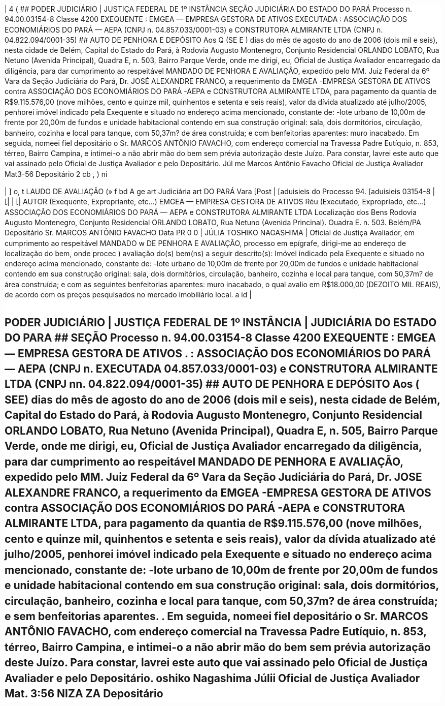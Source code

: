 | 4 ( ## PODER JUDICIÁRIO | JUSTIÇA FEDERAL DE 1º INSTÂNCIA SEÇÃO JUDICIÁRIA DO ESTADO DO PARÁ Processo n. 94.00.03154-8 Classe 4200 EXEQUENTE : EMGEA — EMPRESA GESTORA DE ATIVOS EXECUTADA : ASSOCIAÇÃO DOS ECONOMIÁRIOS DO PARÁ — AEPA (CNPJ n. 04.857.033/0001-03) e CONSTRUTORA ALMIRANTE LTDA (CNPJ n. 04.822.094/0001-35) ## AUTO DE PENHORA E DEPÓSITO Aos Q (SE E ) dias do mês de agosto do ano de 2006 (dois mil e seis), nesta cidade de Belém, Capital do Estado do Pará, à Rodovia Augusto Montenegro, Conjunto Residencial ORLANDO LOBATO, Rua Netuno (Avenida Principal), Quadra E, n. 503, Bairro Parque Verde, onde me dirigi, eu, Oficial de Justiça Avaliador encarregado da diligência, para dar cumprimento ao respeitável MANDADO DE PENHORA E AVALIAÇÃO, expedido pelo MM. Juiz Federal da 6º Vara da Seção Judiciária do Pará, Dr. JOSÉ ALEXANDRE FRANCO, a requerimento da EMGEA -EMPRESA GESTORA DE ATIVOS contra ASSOCIAÇÃO DOS ECONOMIÁRIOS DO PARÁ -AEPA e CONSTRUTORA ALMIRANTE LTDA, para pagamento da quantia de R$9.115.576,00 (nove milhões, cento e quinze mil, quinhentos e setenta e seis reais), valor da dívida atualizado até julho/2005, penhorei imóvel indicado pela Exequente e situado no endereço acima mencionado, constante de: -lote urbano de 10,00m de frente por 20,00m de fundos e unidade habitacional contendo em sua construção original: sala, dois dormitórios, circulação, banheiro, cozinha e local para tanque, com 50,37m? de área construída; e com benfeitorias aparentes: muro inacabado. Em seguida, nomeei fiel depositário o Sr. MARCOS ANTÔNIO FAVACHO, com endereço comercial na Travessa Padre Eutíquio, n. 853, térreo, Bairro Campina, e intimei-o a não abrir mão do bem sem prévia autorização deste Juízo. Para constar, lavrei este auto que vai assinado pelo Oficial de Justiça Avaliador e pelo Depositário. Júl me Marcos Antônio Favacho Oficial de Justiça Avaliador Mat3-56 Depositário 2 cb , ) ni

| ] o, t LAUDO DE AVALIAÇÃO (» f bd A ge art Judiciária art DO PARÁ Vara [Post | [aduisieis do Processo 94. [aduisieis 03154-8 | [| | [| AUTOR (Exequente, Expropriante, etc...) EMGEA — EMPRESA GESTORA DE ATIVOS Réu (Executado, Expropriado, etc...) ASSOCIAÇÃO DOS ECONOMIÁRIOS DO PARÁ — AEPA e CONSTRUTORA ALMIRANTE LTDA Localização dos Bens Rodovia Augusto Montenegro, Conjunto Residencial ORLANDO LOBATO, Rua Netuno (Avenida Princinal). Ouadra E. n. 503. Belém/PA Depositário Sr. MARCOS ANTÔNIO FAVACHO Data PR 0 0 | JÚLIA TOSHIKO NAGASHIMA | Oficial de Justiça Avaliador, em cumprimento ao respeitável MANDADO w DE PENHORA E AVALIAÇÃO, processo em epígrafe, dirigi-me ao endereço de localização do bem, onde procec ) avaliação do(s) bem(ns) a seguir descrito(s): Imóvel indicado pela Exequente e situado no endereço acima mencionado, constante de: -lote urbano de 10,00m de frente por 20,00m de fundos e unidade habitacional contendo em sua construção original: sala, dois dormitórios, circulação, banheiro, cozinha e local para tanque, com 50,37m? de área construída; e com as seguintes benfeitorias aparentes: muro inacabado, o qual avalio em R$18.000,00 (DEZOITO MIL REAIS), de acordo com os preços pesquisados no mercado imobiliário local. a id |

## PODER JUDICIÁRIO | JUSTIÇA FEDERAL DE 1º INSTÂNCIA | JUDICIÁRIA DO ESTADO DO PARA ## SEÇÃO Processo n. 94.00.03154-8 Classe 4200 EXEQUENTE : EMGEA — EMPRESA GESTORA DE ATIVOS . : ASSOCIAÇÃO DOS ECONOMIÁRIOS DO PARÁ — AEPA (CNPJ n. EXECUTADA 04.857.033/0001-03) e CONSTRUTORA ALMIRANTE LTDA (CNPJ nn. 04.822.094/0001-35) ## AUTO DE PENHORA E DEPÓSITO Aos ( SEE) dias do mês de agosto do ano de 2006 (dois mil e seis), nesta cidade de Belém, Capital do Estado do Pará, à Rodovia Augusto Montenegro, Conjunto Residencial ORLANDO LOBATO, Rua Netuno (Avenida Principal), Quadra E, n. 505, Bairro Parque Verde, onde me dirigi, eu, Oficial de Justiça Avaliador encarregado da diligência, para dar cumprimento ao respeitável MANDADO DE PENHORA E AVALIAÇÃO, expedido pelo MM. Juiz Federal da 6º Vara da Seção Judiciária do Pará, Dr. JOSE ALEXANDRE FRANCO, a requerimento da EMGEA -EMPRESA GESTORA DE ATIVOS contra ASSOCIAÇÃO DOS ECONOMIÁRIOS DO PARÁ -AEPA e CONSTRUTORA ALMIRANTE LTDA, para pagamento da quantia de R$9.115.576,00 (nove milhões, cento e quinze mil, quinhentos e setenta e seis reais), valor da dívida atualizado até julho/2005, penhorei imóvel indicado pela Exequente e situado no endereço acima mencionado, constante de: -lote urbano de 10,00m de frente por 20,00m de fundos e unidade habitacional contendo em sua construção original: sala, dois dormitórios, circulação, banheiro, cozinha e local para tanque, com 50,37m? de área construída; e sem benfeitorias aparentes. . Em seguida, nomeei fiel depositário o Sr. MARCOS ANTÔNIO FAVACHO, com endereço comercial na Travessa Padre Eutíquio, n. 853, térreo, Bairro Campina, e intimei-o a não abrir mão do bem sem prévia autorização deste Juízo. Para constar, lavrei este auto que vai assinado pelo Oficial de Justiça Avaliader e pelo Depositário. oshiko Nagashima Júlii Oficial de Justiça Avaliador Mat. 3:56 NIZA ZA Depositário

